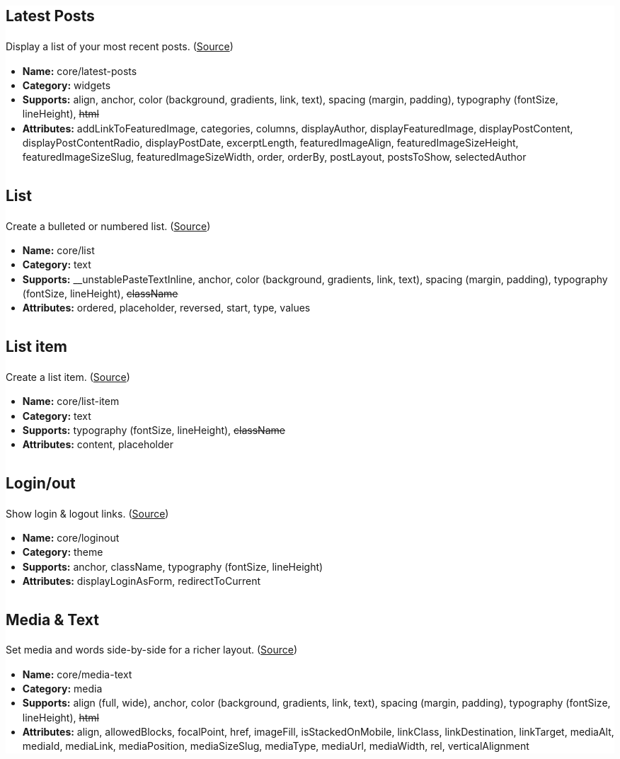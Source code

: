 ## Latest Posts

Display a list of your most recent posts. ([Source](https://github.com/WordPress/gutenberg/tree/trunk/packages/block-library/src/latest-posts))

-	**Name:** core/latest-posts
-	**Category:** widgets
-	**Supports:** align, anchor, color (background, gradients, link, text), spacing (margin, padding), typography (fontSize, lineHeight), ~~html~~
-	**Attributes:** addLinkToFeaturedImage, categories, columns, displayAuthor, displayFeaturedImage, displayPostContent, displayPostContentRadio, displayPostDate, excerptLength, featuredImageAlign, featuredImageSizeHeight, featuredImageSizeSlug, featuredImageSizeWidth, order, orderBy, postLayout, postsToShow, selectedAuthor

## List

Create a bulleted or numbered list. ([Source](https://github.com/WordPress/gutenberg/tree/trunk/packages/block-library/src/list))

-	**Name:** core/list
-	**Category:** text
-	**Supports:** __unstablePasteTextInline, anchor, color (background, gradients, link, text), spacing (margin, padding), typography (fontSize, lineHeight), ~~className~~
-	**Attributes:** ordered, placeholder, reversed, start, type, values

## List item

Create a list item. ([Source](https://github.com/WordPress/gutenberg/tree/trunk/packages/block-library/src/list-item))

-	**Name:** core/list-item
-	**Category:** text
-	**Supports:** typography (fontSize, lineHeight), ~~className~~
-	**Attributes:** content, placeholder

## Login/out

Show login & logout links. ([Source](https://github.com/WordPress/gutenberg/tree/trunk/packages/block-library/src/loginout))

-	**Name:** core/loginout
-	**Category:** theme
-	**Supports:** anchor, className, typography (fontSize, lineHeight)
-	**Attributes:** displayLoginAsForm, redirectToCurrent

## Media & Text

Set media and words side-by-side for a richer layout. ([Source](https://github.com/WordPress/gutenberg/tree/trunk/packages/block-library/src/media-text))

-	**Name:** core/media-text
-	**Category:** media
-	**Supports:** align (full, wide), anchor, color (background, gradients, link, text), spacing (margin, padding), typography (fontSize, lineHeight), ~~html~~
-	**Attributes:** align, allowedBlocks, focalPoint, href, imageFill, isStackedOnMobile, linkClass, linkDestination, linkTarget, mediaAlt, mediaId, mediaLink, mediaPosition, mediaSizeSlug, mediaType, mediaUrl, mediaWidth, rel, verticalAlignment
